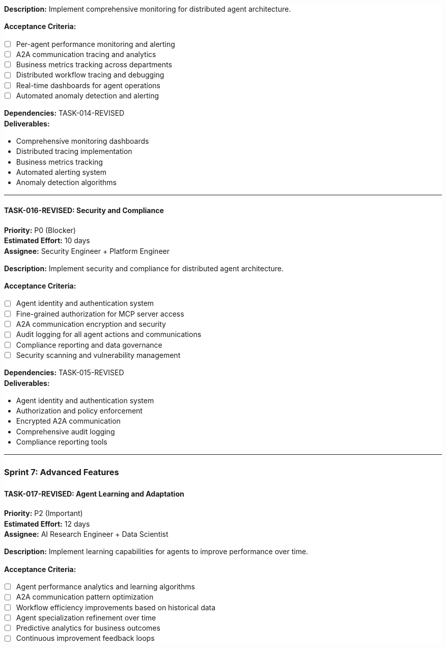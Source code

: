 **Description:** Implement comprehensive monitoring for distributed agent architecture.

**Acceptance Criteria:**
- [ ] Per-agent performance monitoring and alerting
- [ ] A2A communication tracing and analytics
- [ ] Business metrics tracking across departments
- [ ] Distributed workflow tracing and debugging
- [ ] Real-time dashboards for agent operations
- [ ] Automated anomaly detection and alerting

**Dependencies:** TASK-014-REVISED  
**Deliverables:**
- Comprehensive monitoring dashboards
- Distributed tracing implementation
- Business metrics tracking
- Automated alerting system
- Anomaly detection algorithms

---

#### TASK-016-REVISED: Security and Compliance
**Priority:** P0 (Blocker)  
**Estimated Effort:** 10 days  
**Assignee:** Security Engineer + Platform Engineer  

**Description:** Implement security and compliance for distributed agent architecture.

**Acceptance Criteria:**
- [ ] Agent identity and authentication system
- [ ] Fine-grained authorization for MCP server access
- [ ] A2A communication encryption and security
- [ ] Audit logging for all agent actions and communications
- [ ] Compliance reporting and data governance
- [ ] Security scanning and vulnerability management

**Dependencies:** TASK-015-REVISED  
**Deliverables:**
- Agent identity and authentication system
- Authorization and policy enforcement
- Encrypted A2A communication
- Comprehensive audit logging
- Compliance reporting tools

---

### Sprint 7: Advanced Features

#### TASK-017-REVISED: Agent Learning and Adaptation
**Priority:** P2 (Important)  
**Estimated Effort:** 12 days  
**Assignee:** AI Research Engineer + Data Scientist  

**Description:** Implement learning capabilities for agents to improve performance over time.

**Acceptance Criteria:**
- [ ] Agent performance analytics and learning algorithms
- [ ] A2A communication pattern optimization
- [ ] Workflow efficiency improvements based on historical data
- [ ] Agent specialization refinement over time
- [ ] Predictive analytics for business outcomes
- [ ] Continuous improvement feedback loops
